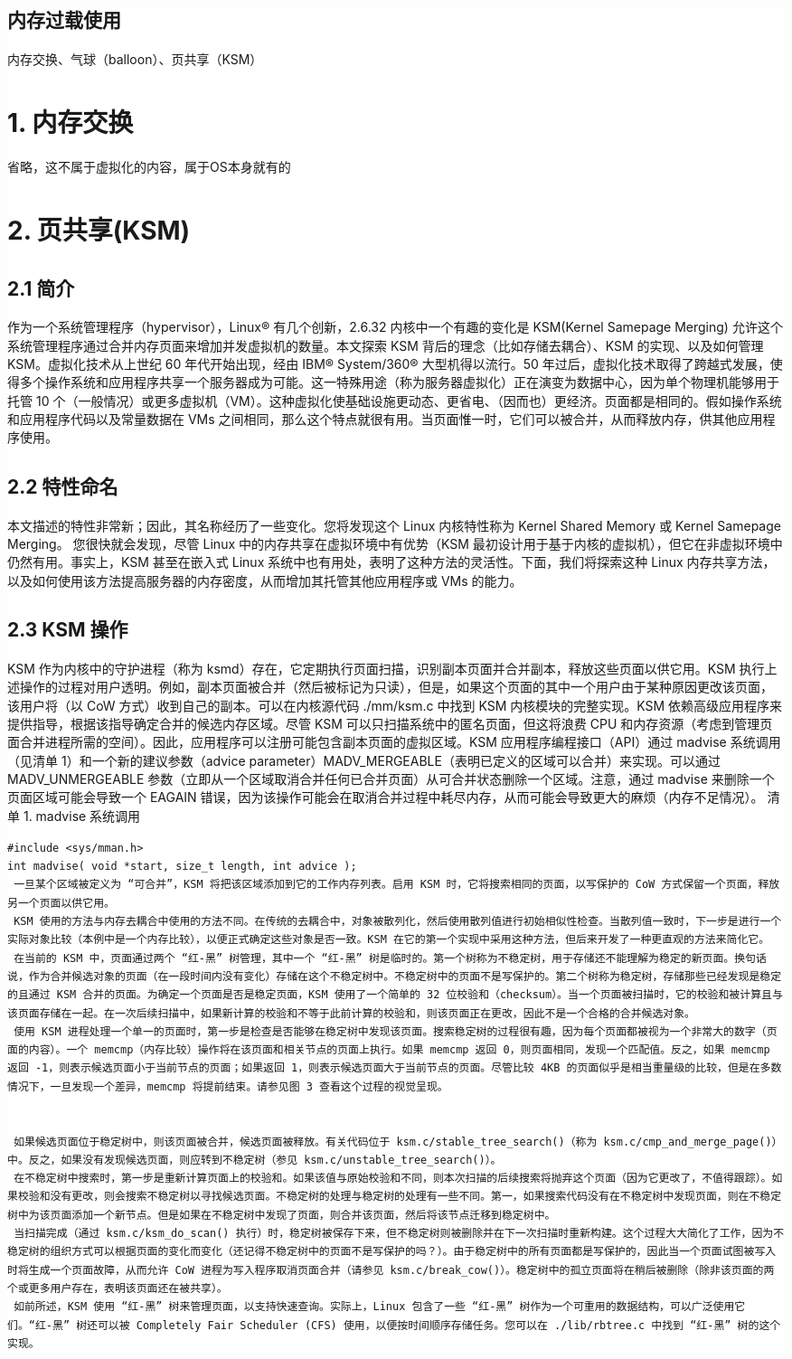 ## 内存过载使用 ##

内存交换、气球（balloon）、页共享（KSM）

# 1. 内存交换
省略，这不属于虚拟化的内容，属于OS本身就有的

# 2. 页共享(KSM)
## 2.1 简介 ##
作为一个系统管理程序（hypervisor），Linux® 有几个创新，2.6.32 内核中一个有趣的变化是 KSM(Kernel Samepage Merging)  允许这个系统管理程序通过合并内存页面来增加并发虚拟机的数量。本文探索 KSM 背后的理念（比如存储去耦合）、KSM 的实现、以及如何管理 KSM。虚拟化技术从上世纪 60 年代开始出现，经由 IBM® System/360® 大型机得以流行。50 年过后，虚拟化技术取得了跨越式发展，使得多个操作系统和应用程序共享一个服务器成为可能。这一特殊用途（称为服务器虚拟化）正在演变为数据中心，因为单个物理机能够用于托管 10 个（一般情况）或更多虚拟机（VM）。这种虚拟化使基础设施更动态、更省电、（因而也）更经济。页面都是相同的。假如操作系统和应用程序代码以及常量数据在 VMs 之间相同，那么这个特点就很有用。当页面惟一时，它们可以被合并，从而释放内存，供其他应用程序使用。 

## 2.2 特性命名 ##
本文描述的特性非常新；因此，其名称经历了一些变化。您将发现这个 Linux 内核特性称为 Kernel Shared Memory 或 Kernel Samepage Merging。
您很快就会发现，尽管 Linux 中的内存共享在虚拟环境中有优势（KSM 最初设计用于基于内核的虚拟机），但它在非虚拟环境中仍然有用。事实上，KSM 甚至在嵌入式 Linux 系统中也有用处，表明了这种方法的灵活性。下面，我们将探索这种 Linux 内存共享方法，以及如何使用该方法提高服务器的内存密度，从而增加其托管其他应用程序或 VMs 的能力。
 
 
## 2.3 KSM 操作 ##

KSM 作为内核中的守护进程（称为 ksmd）存在，它定期执行页面扫描，识别副本页面并合并副本，释放这些页面以供它用。KSM 执行上述操作的过程对用户透明。例如，副本页面被合并（然后被标记为只读），但是，如果这个页面的其中一个用户由于某种原因更改该页面，该用户将（以 CoW 方式）收到自己的副本。可以在内核源代码 ./mm/ksm.c 中找到 KSM 内核模块的完整实现。KSM 依赖高级应用程序来提供指导，根据该指导确定合并的候选内存区域。尽管 KSM 可以只扫描系统中的匿名页面，但这将浪费 CPU 和内存资源（考虑到管理页面合并进程所需的空间）。因此，应用程序可以注册可能包含副本页面的虚拟区域。KSM 应用程序编程接口（API）通过 madvise 系统调用（见清单 1）和一个新的建议参数（advice parameter）MADV_MERGEABLE（表明已定义的区域可以合并）来实现。可以通过 MADV_UNMERGEABLE 参数（立即从一个区域取消合并任何已合并页面）从可合并状态删除一个区域。注意，通过 madvise 来删除一个页面区域可能会导致一个 EAGAIN 错误，因为该操作可能会在取消合并过程中耗尽内存，从而可能会导致更大的麻烦（内存不足情况）。
清单 1. madvise 系统调用

	#include <sys/mman.h>
	int madvise( void *start, size_t length, int advice );
     一旦某个区域被定义为 “可合并”，KSM 将把该区域添加到它的工作内存列表。启用 KSM 时，它将搜索相同的页面，以写保护的 CoW 方式保留一个页面，释放另一个页面以供它用。
     KSM 使用的方法与内存去耦合中使用的方法不同。在传统的去耦合中，对象被散列化，然后使用散列值进行初始相似性检查。当散列值一致时，下一步是进行一个实际对象比较（本例中是一个内存比较），以便正式确定这些对象是否一致。KSM 在它的第一个实现中采用这种方法，但后来开发了一种更直观的方法来简化它。
     在当前的 KSM 中，页面通过两个 “红-黑” 树管理，其中一个 “红-黑” 树是临时的。第一个树称为不稳定树，用于存储还不能理解为稳定的新页面。换句话说，作为合并候选对象的页面（在一段时间内没有变化）存储在这个不稳定树中。不稳定树中的页面不是写保护的。第二个树称为稳定树，存储那些已经发现是稳定的且通过 KSM 合并的页面。为确定一个页面是否是稳定页面，KSM 使用了一个简单的 32 位校验和（checksum）。当一个页面被扫描时，它的校验和被计算且与该页面存储在一起。在一次后续扫描中，如果新计算的校验和不等于此前计算的校验和，则该页面正在更改，因此不是一个合格的合并候选对象。
     使用 KSM 进程处理一个单一的页面时，第一步是检查是否能够在稳定树中发现该页面。搜索稳定树的过程很有趣，因为每个页面都被视为一个非常大的数字（页面的内容）。一个 memcmp（内存比较）操作将在该页面和相关节点的页面上执行。如果 memcmp 返回 0，则页面相同，发现一个匹配值。反之，如果 memcmp 返回 -1，则表示候选页面小于当前节点的页面；如果返回 1，则表示候选页面大于当前节点的页面。尽管比较 4KB 的页面似乎是相当重量级的比较，但是在多数情况下，一旦发现一个差异，memcmp 将提前结束。请参见图 3 查看这个过程的视觉呈现。


     如果候选页面位于稳定树中，则该页面被合并，候选页面被释放。有关代码位于 ksm.c/stable_tree_search()（称为 ksm.c/cmp_and_merge_page()）中。反之，如果没有发现候选页面，则应转到不稳定树（参见 ksm.c/unstable_tree_search()）。
     在不稳定树中搜索时，第一步是重新计算页面上的校验和。如果该值与原始校验和不同，则本次扫描的后续搜索将抛弃这个页面（因为它更改了，不值得跟踪）。如果校验和没有更改，则会搜索不稳定树以寻找候选页面。不稳定树的处理与稳定树的处理有一些不同。第一，如果搜索代码没有在不稳定树中发现页面，则在不稳定树中为该页面添加一个新节点。但是如果在不稳定树中发现了页面，则合并该页面，然后将该节点迁移到稳定树中。
     当扫描完成（通过 ksm.c/ksm_do_scan() 执行）时，稳定树被保存下来，但不稳定树则被删除并在下一次扫描时重新构建。这个过程大大简化了工作，因为不稳定树的组织方式可以根据页面的变化而变化（还记得不稳定树中的页面不是写保护的吗？）。由于稳定树中的所有页面都是写保护的，因此当一个页面试图被写入时将生成一个页面故障，从而允许 CoW 进程为写入程序取消页面合并（请参见 ksm.c/break_cow()）。稳定树中的孤立页面将在稍后被删除（除非该页面的两个或更多用户存在，表明该页面还在被共享）。
     如前所述，KSM 使用 “红-黑” 树来管理页面，以支持快速查询。实际上，Linux 包含了一些 “红-黑” 树作为一个可重用的数据结构，可以广泛使用它们。“红-黑” 树还可以被 Completely Fair Scheduler (CFS) 使用，以便按时间顺序存储任务。您可以在 ./lib/rbtree.c 中找到 “红-黑” 树的这个实现。
 